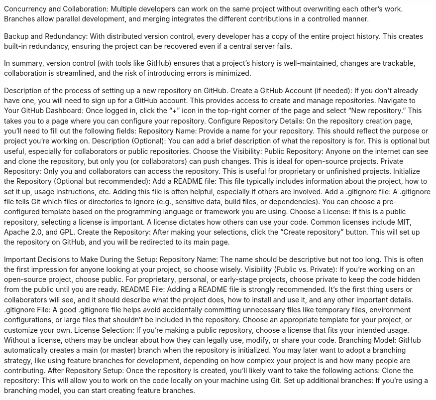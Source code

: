 Concurrency and Collaboration: Multiple developers can work on the same project without overwriting each other’s work. Branches allow parallel development, and merging integrates the different contributions in a controlled manner.

Backup and Redundancy: With distributed version control, every developer has a copy of the entire project history. This creates built-in redundancy, ensuring the project can be recovered even if a central server fails.

In summary, version control (with tools like GitHub) ensures that a project’s history is well-maintained, changes are trackable, collaboration is streamlined, and the risk of introducing errors is minimized.

Description of the process of setting up a new repository on GitHub.
Create a GitHub Account (if needed): If you don't already have one, you will need to sign up for a GitHub account. This provides access to create and manage repositories.
Navigate to Your GitHub Dashboard: Once logged in, click the “+” icon in the top-right corner of the page and select “New repository.” This takes you to a page where you can configure your repository.
Configure Repository Details: On the repository creation page, you’ll need to fill out the following fields:
Repository Name: Provide a name for your repository. This should reflect the purpose or project you’re working on.
Description (Optional): You can add a brief description of what the repository is for. This is optional but useful, especially for collaborators or public repositories.
Choose the Visibility:
Public Repository: Anyone on the internet can see and clone the repository, but only you (or collaborators) can push changes. This is ideal for open-source projects.
Private Repository: Only you and collaborators can access the repository. This is useful for proprietary or unfinished projects.
Initialize the Repository (Optional but recommended):
Add a README file: This file typically includes information about the project, how to set it up, usage instructions, etc. Adding this file is often helpful, especially if others are involved.
Add a .gitignore file: A .gitignore file tells Git which files or directories to ignore (e.g., sensitive data, build files, or dependencies). You can choose a pre-configured template based on the programming language or framework you are using.
Choose a License: If this is a public repository, selecting a license is important. A license dictates how others can use your code. Common licenses include MIT, Apache 2.0, and GPL.
Create the Repository: After making your selections, click the “Create repository” button. This will set up the repository on GitHub, and you will be redirected to its main page.

Important Decisions to Make During the Setup:
Repository Name: The name should be descriptive but not too long. This is often the first impression for anyone looking at your project, so choose wisely.
Visibility (Public vs. Private):
If you’re working on an open-source project, choose public.
For proprietary, personal, or early-stage projects, choose private to keep the code hidden from the public until you are ready.
README File: Adding a README file is strongly recommended. It’s the first thing users or collaborators will see, and it should describe what the project does, how to install and use it, and any other important details.
.gitignore File: A good .gitignore file helps avoid accidentally committing unnecessary files like temporary files, environment configurations, or large files that shouldn’t be included in the repository. Choose an appropriate template for your project, or customize your own.
License Selection:
If you’re making a public repository, choose a license that fits your intended usage.
Without a license, others may be unclear about how they can legally use, modify, or share your code.
Branching Model: GitHub automatically creates a main (or master) branch when the repository is initialized. You may later want to adopt a branching strategy, like using feature branches for development, depending on how complex your project is and how many people are contributing.
After Repository Setup:
Once the repository is created, you’ll likely want to take the following actions:
Clone the repository: This will allow you to work on the code locally on your machine using Git.
Set up additional branches: If you’re using a branching model, you can start creating feature branches.